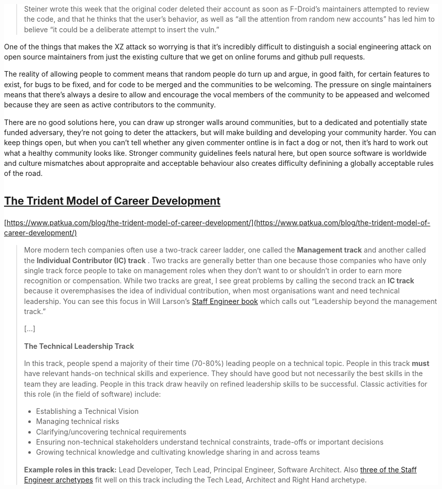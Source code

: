 > Steiner wrote this week that the original coder deleted their account as soon as F-Droid’s maintainers attempted to review the code, and that he thinks that the user’s behavior, as well as “all the attention from random new accounts” has led him to believe “it could be a deliberate attempt to insert the vuln.” 


One of the things that makes the XZ attack so worrying is that it’s incredibly difficult to distinguish a social engineering attack on open source maintainers from just the existing culture that we get on online forums and github pull requests.  

The reality of allowing people to comment means that random people do turn up and argue, in good faith, for certain features to exist, for bugs to be fixed, and for code to be merged and the communities to be welcoming.  The pressure on single maintainers means that there’s always a desire to allow and encourage the vocal members of the community to be appeased and welcomed because they are seen as active contributors to the community.

There are no good solutions here, you can draw up stronger walls around communities, but to a dedicated and potentially state funded adversary, they’re not going to deter the attackers, but will make building and developing your community harder.  You can keep things open, but when you can’t tell whether any given commenter ontline is in fact a dog or not, then it’s hard to work out what a healthy community looks like.  Stronger community guidelines feels natural here, but open source software is worldwide and culture mismatches about appropraite and acceptable behaviour also creates difficulty definining a globally acceptable rules of the road. 


## [The Trident Model of Career Development ](https://www.patkua.com/blog/the-trident-model-of-career-development/)

[https://www.patkua.com/blog/the-trident-model-of-career-development/](https://www.patkua.com/blog/the-trident-model-of-career-development/)

> More modern tech companies often use a two-track career ladder, one called the **Management track** and another called the **Individual Contributor (IC) track** . Two tracks are generally better than one because those companies who have only single track force people to take on management roles when they don’t want to or shouldn’t in order to earn more recognition or compensation. While two tracks are great, I see great problems by calling the second track an **IC track** because it overemphasises the idea of individual contribution, when most organisations want and need technical leadership. You can see this focus in Will Larson’s [Staff Engineer book](https://staffeng.com/book/) which calls out “Leadership beyond the management track.”
> 
> […] 
> 
> **The Technical Leadership Track** 
> 
> In this track, people spend a majority of their time (70-80%) leading people on a technical topic. People in this track **must** have relevant hands-on technical skills and experience. They should have good but not necessarily the best skills in the team they are leading. People in this track draw heavily on refined leadership skills to be successful. Classic activities for this role (in the field of software) include:
> 
> * Establishing a Technical Vision
> * Managing technical risks
> * Clarifying/uncovering technical requirements
> * Ensuring non-technical stakeholders understand technical constraints, trade-offs or important decisions
> * Growing technical knowledge and cultivating knowledge sharing in and across teams 
> 
> **Example roles in this track:** Lead Developer, Tech Lead, Principal Engineer, Software Architect. Also [three of the Staff Engineer archetypes](https://staffeng.com/guides/staff-archetypes/) fit well on this track including the Tech Lead, Architect and Right Hand archetype. 
